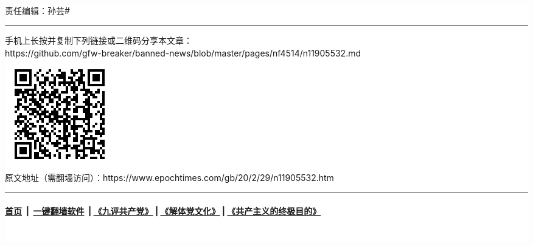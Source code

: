  责任编辑：孙芸#
</div>
</div>
<hr/>
手机上长按并复制下列链接或二维码分享本文章：<br/>
https://github.com/gfw-breaker/banned-news/blob/master/pages/nf4514/n11905532.md <br/>
<a href='https://github.com/gfw-breaker/banned-news/blob/master/pages/nf4514/n11905532.md'><img src='https://github.com/gfw-breaker/banned-news/blob/master/pages/nf4514/n11905532.md.png'/></a> <br/>
原文地址（需翻墙访问）：https://www.epochtimes.com/gb/20/2/29/n11905532.htm


------------------------
#### [首页](https://github.com/gfw-breaker/banned-news/blob/master/README.md) &nbsp;|&nbsp; [一键翻墙软件](https://github.com/gfw-breaker/nogfw/blob/master/README.md) &nbsp;| [《九评共产党》](https://github.com/gfw-breaker/9ping.md/blob/master/README.md#九评之一评共产党是什么) | [《解体党文化》](https://github.com/gfw-breaker/jtdwh.md/blob/master/README.md) | [《共产主义的终极目的》](https://github.com/gfw-breaker/gczydzjmd.md/blob/master/README.md)


<img src='http://gfw-breaker.win/banned-news/pages/nf4514/n11905532.md' width='0px' height='0px'/>